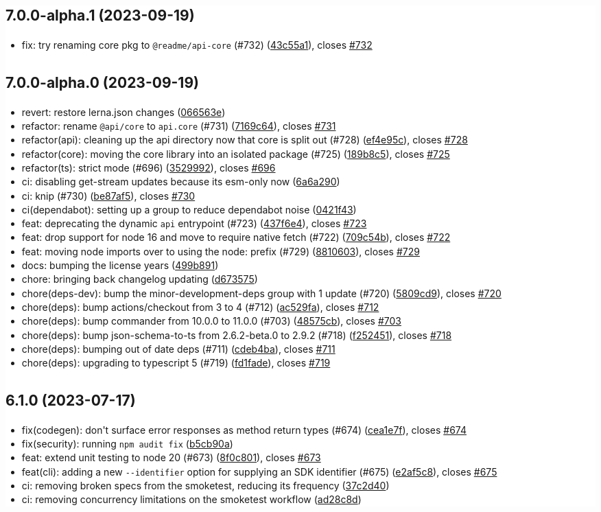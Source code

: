 

## 7.0.0-alpha.1 (2023-09-19)

* fix: try renaming core pkg to `@readme/api-core` (#732) ([43c55a1](https://github.com/readmeio/api/commit/43c55a1)), closes [#732](https://github.com/readmeio/api/issues/732)



## 7.0.0-alpha.0 (2023-09-19)

* revert: restore lerna.json changes ([066563e](https://github.com/readmeio/api/commit/066563e))
* refactor: rename `@api/core` to `api.core` (#731) ([7169c64](https://github.com/readmeio/api/commit/7169c64)), closes [#731](https://github.com/readmeio/api/issues/731)
* refactor(api): cleaning up the api directory now that core is split out (#728) ([ef4e95c](https://github.com/readmeio/api/commit/ef4e95c)), closes [#728](https://github.com/readmeio/api/issues/728)
* refactor(core): moving the core library into an isolated package (#725) ([189b8c5](https://github.com/readmeio/api/commit/189b8c5)), closes [#725](https://github.com/readmeio/api/issues/725)
* refactor(ts): strict mode (#696) ([3529992](https://github.com/readmeio/api/commit/3529992)), closes [#696](https://github.com/readmeio/api/issues/696)
* ci: disabling get-stream updates because its esm-only now ([6a6a290](https://github.com/readmeio/api/commit/6a6a290))
* ci: knip (#730) ([be87af5](https://github.com/readmeio/api/commit/be87af5)), closes [#730](https://github.com/readmeio/api/issues/730)
* ci(dependabot): setting up a group to reduce dependabot noise ([0421f43](https://github.com/readmeio/api/commit/0421f43))
* feat: deprecating the dynamic `api` entrypoint (#723) ([437f6e4](https://github.com/readmeio/api/commit/437f6e4)), closes [#723](https://github.com/readmeio/api/issues/723)
* feat: drop support for node 16 and move to require native fetch (#722) ([709c54b](https://github.com/readmeio/api/commit/709c54b)), closes [#722](https://github.com/readmeio/api/issues/722)
* feat: moving node imports over to using the node: prefix (#729) ([8810603](https://github.com/readmeio/api/commit/8810603)), closes [#729](https://github.com/readmeio/api/issues/729)
* docs: bumping the license years ([499b891](https://github.com/readmeio/api/commit/499b891))
* chore: bringing back changelog updating ([d673575](https://github.com/readmeio/api/commit/d673575))
* chore(deps-dev): bump the minor-development-deps group with 1 update (#720) ([5809cd9](https://github.com/readmeio/api/commit/5809cd9)), closes [#720](https://github.com/readmeio/api/issues/720)
* chore(deps): bump actions/checkout from 3 to 4 (#712) ([ac529fa](https://github.com/readmeio/api/commit/ac529fa)), closes [#712](https://github.com/readmeio/api/issues/712)
* chore(deps): bump commander from 10.0.0 to 11.0.0 (#703) ([48575cb](https://github.com/readmeio/api/commit/48575cb)), closes [#703](https://github.com/readmeio/api/issues/703)
* chore(deps): bump json-schema-to-ts from 2.6.2-beta.0 to 2.9.2 (#718) ([f252451](https://github.com/readmeio/api/commit/f252451)), closes [#718](https://github.com/readmeio/api/issues/718)
* chore(deps): bumping out of date deps (#711) ([cdeb4ba](https://github.com/readmeio/api/commit/cdeb4ba)), closes [#711](https://github.com/readmeio/api/issues/711)
* chore(deps): upgrading to typescript 5 (#719) ([fd1fade](https://github.com/readmeio/api/commit/fd1fade)), closes [#719](https://github.com/readmeio/api/issues/719)



## 6.1.0 (2023-07-17)

* fix(codegen): don't surface error responses as method return types (#674) ([cea1e7f](https://github.com/readmeio/api/commit/cea1e7f)), closes [#674](https://github.com/readmeio/api/issues/674)
* fix(security): running `npm audit fix` ([b5cb90a](https://github.com/readmeio/api/commit/b5cb90a))
* feat: extend unit testing to node 20 (#673) ([8f0c801](https://github.com/readmeio/api/commit/8f0c801)), closes [#673](https://github.com/readmeio/api/issues/673)
* feat(cli): adding a new `--identifier` option for supplying an SDK identifier (#675) ([e2af5c8](https://github.com/readmeio/api/commit/e2af5c8)), closes [#675](https://github.com/readmeio/api/issues/675)
* ci: removing broken specs from the smoketest, reducing its frequency ([37c2d40](https://github.com/readmeio/api/commit/37c2d40))
* ci: removing concurrency limitations on the smoketest workflow ([ad28c8d](https://github.com/readmeio/api/commit/ad28c8d))